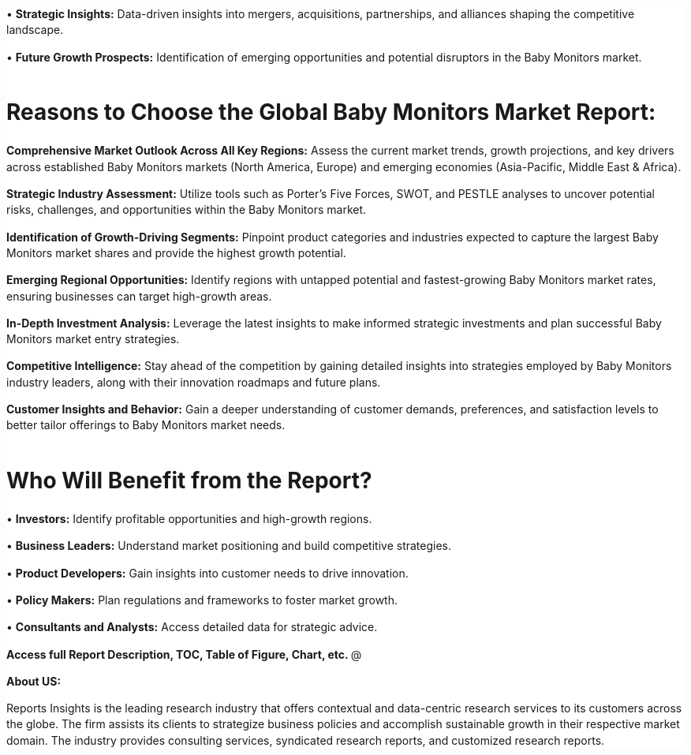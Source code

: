 • <strong>Strategic Insights:</strong> Data-driven insights into mergers, acquisitions, partnerships, and alliances shaping the competitive landscape.

• <strong>Future Growth Prospects:</strong> Identification of emerging opportunities and potential disruptors in the Baby Monitors market.

# <strong>Reasons to Choose the Global Baby Monitors Market Report:</strong>

<strong>Comprehensive Market Outlook Across All Key Regions:</strong>
Assess the current market trends, growth projections, and key drivers across established Baby Monitors markets (North America, Europe) and emerging economies (Asia-Pacific, Middle East & Africa).

<strong>Strategic Industry Assessment:</strong>
Utilize tools such as Porter’s Five Forces, SWOT, and PESTLE analyses to uncover potential risks, challenges, and opportunities within the Baby Monitors market.

<strong>Identification of Growth-Driving Segments:</strong>
Pinpoint product categories and industries expected to capture the largest Baby Monitors market shares and provide the highest growth potential.

<strong>Emerging Regional Opportunities:</strong>
Identify regions with untapped potential and fastest-growing Baby Monitors market rates, ensuring businesses can target high-growth areas.

<strong>In-Depth Investment Analysis:</strong>
Leverage the latest insights to make informed strategic investments and plan successful Baby Monitors market entry strategies.

<strong>Competitive Intelligence:</strong>
Stay ahead of the competition by gaining detailed insights into strategies employed by Baby Monitors industry leaders, along with their innovation roadmaps and future plans.

<strong>Customer Insights and Behavior:</strong>
Gain a deeper understanding of customer demands, preferences, and satisfaction levels to better tailor offerings to Baby Monitors market needs.

# <strong>Who Will Benefit from the Report?</strong>

• <strong>Investors:</strong> Identify profitable opportunities and high-growth regions.

• <strong>Business Leaders:</strong> Understand market positioning and build competitive strategies.

• <strong>Product Developers:</strong> Gain insights into customer needs to drive innovation.

• <strong>Policy Makers:</strong> Plan regulations and frameworks to foster market growth.

• <strong>Consultants and Analysts:</strong> Access detailed data for strategic advice.
</ul>
<strong>Access full Report Description, TOC, Table of Figure, Chart, etc. </strong>@  <a href= style=color:#0000ff;></a></font>

<strong><strong>About US</strong>:</strong>

Reports Insights is the leading research industry that offers contextual and data-centric research services to its customers across the globe. The firm assists its clients to strategize business policies and accomplish sustainable growth in their respective market domain. The industry provides consulting services, syndicated research reports, and customized research reports.
